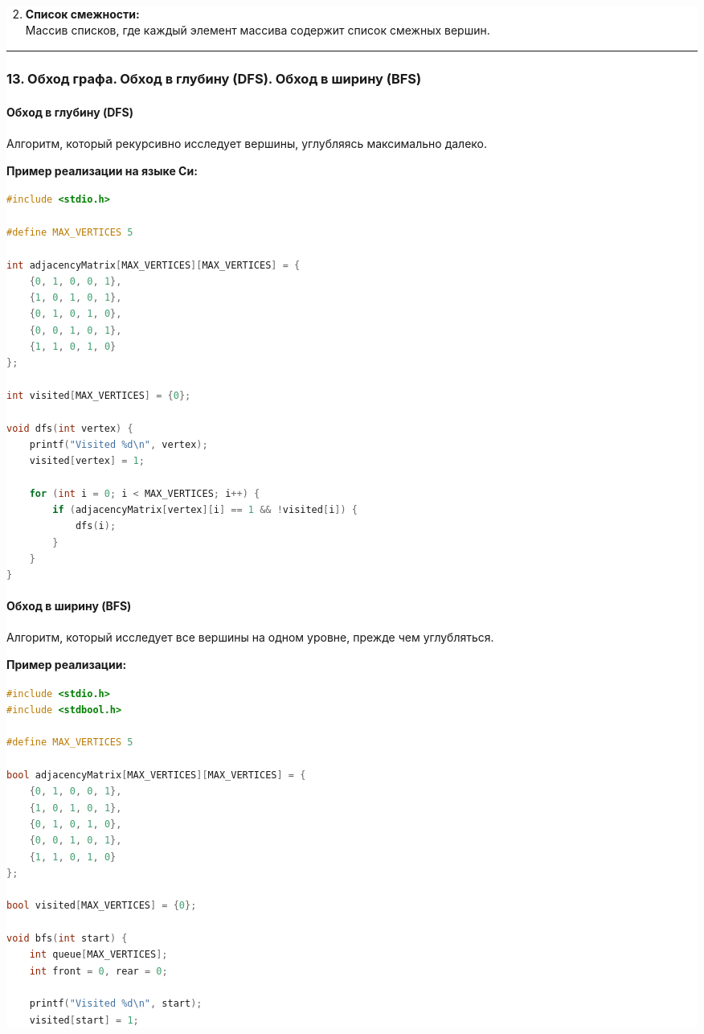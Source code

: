 2. **Список смежности:**  
   Массив списков, где каждый элемент массива содержит список смежных вершин.

---

### **13. Обход графа. Обход в глубину (DFS). Обход в ширину (BFS)**

#### **Обход в глубину (DFS)**  
Алгоритм, который рекурсивно исследует вершины, углубляясь максимально далеко.  

**Пример реализации на языке Си:**  
```c
#include <stdio.h>

#define MAX_VERTICES 5

int adjacencyMatrix[MAX_VERTICES][MAX_VERTICES] = {
    {0, 1, 0, 0, 1},
    {1, 0, 1, 0, 1},
    {0, 1, 0, 1, 0},
    {0, 0, 1, 0, 1},
    {1, 1, 0, 1, 0}
};

int visited[MAX_VERTICES] = {0};

void dfs(int vertex) {
    printf("Visited %d\n", vertex);
    visited[vertex] = 1;

    for (int i = 0; i < MAX_VERTICES; i++) {
        if (adjacencyMatrix[vertex][i] == 1 && !visited[i]) {
            dfs(i);
        }
    }
}
```

#### **Обход в ширину (BFS)**  
Алгоритм, который исследует все вершины на одном уровне, прежде чем углубляться.

**Пример реализации:**  
```c
#include <stdio.h>
#include <stdbool.h>

#define MAX_VERTICES 5

bool adjacencyMatrix[MAX_VERTICES][MAX_VERTICES] = {
    {0, 1, 0, 0, 1},
    {1, 0, 1, 0, 1},
    {0, 1, 0, 1, 0},
    {0, 0, 1, 0, 1},
    {1, 1, 0, 1, 0}
};

bool visited[MAX_VERTICES] = {0};

void bfs(int start) {
    int queue[MAX_VERTICES];
    int front = 0, rear = 0;

    printf("Visited %d\n", start);
    visited[start] = 1;
```